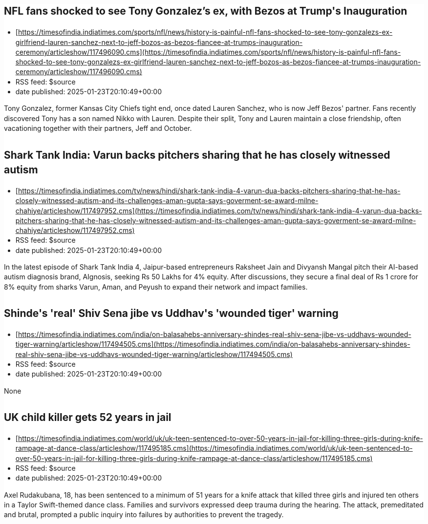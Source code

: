## NFL fans shocked to see Tony Gonzalez’s ex, with Bezos at Trump's Inauguration
 - [https://timesofindia.indiatimes.com/sports/nfl/news/history-is-painful-nfl-fans-shocked-to-see-tony-gonzalezs-ex-girlfriend-lauren-sanchez-next-to-jeff-bozos-as-bezos-fiancee-at-trumps-inauguration-ceremony/articleshow/117496090.cms](https://timesofindia.indiatimes.com/sports/nfl/news/history-is-painful-nfl-fans-shocked-to-see-tony-gonzalezs-ex-girlfriend-lauren-sanchez-next-to-jeff-bozos-as-bezos-fiancee-at-trumps-inauguration-ceremony/articleshow/117496090.cms)
 - RSS feed: $source
 - date published: 2025-01-23T20:10:49+00:00

Tony Gonzalez, former Kansas City Chiefs tight end, once dated Lauren Sanchez, who is now Jeff Bezos' partner. Fans recently discovered Tony has a son named Nikko with Lauren. Despite their split, Tony and Lauren maintain a close friendship, often vacationing together with their partners, Jeff and October.

## Shark Tank India: Varun backs pitchers sharing that he has closely witnessed autism
 - [https://timesofindia.indiatimes.com/tv/news/hindi/shark-tank-india-4-varun-dua-backs-pitchers-sharing-that-he-has-closely-witnessed-autism-and-its-challenges-aman-gupta-says-goverment-se-award-milne-chahiye/articleshow/117497952.cms](https://timesofindia.indiatimes.com/tv/news/hindi/shark-tank-india-4-varun-dua-backs-pitchers-sharing-that-he-has-closely-witnessed-autism-and-its-challenges-aman-gupta-says-goverment-se-award-milne-chahiye/articleshow/117497952.cms)
 - RSS feed: $source
 - date published: 2025-01-23T20:10:49+00:00

In the latest episode of Shark Tank India 4, Jaipur-based entrepreneurs Raksheet Jain and Divyansh Mangal pitch their AI-based autism diagnosis brand, AIgnosis, seeking Rs 50 Lakhs for 4% equity. After discussions, they secure a final deal of Rs 1 crore for 8% equity from sharks Varun, Aman, and Peyush to expand their network and impact families.

## Shinde's 'real' Shiv Sena jibe vs Uddhav's 'wounded tiger' warning
 - [https://timesofindia.indiatimes.com/india/on-balasahebs-anniversary-shindes-real-shiv-sena-jibe-vs-uddhavs-wounded-tiger-warning/articleshow/117494505.cms](https://timesofindia.indiatimes.com/india/on-balasahebs-anniversary-shindes-real-shiv-sena-jibe-vs-uddhavs-wounded-tiger-warning/articleshow/117494505.cms)
 - RSS feed: $source
 - date published: 2025-01-23T20:10:49+00:00

None

## UK child killer gets 52 years in jail
 - [https://timesofindia.indiatimes.com/world/uk/uk-teen-sentenced-to-over-50-years-in-jail-for-killing-three-girls-during-knife-rampage-at-dance-class/articleshow/117495185.cms](https://timesofindia.indiatimes.com/world/uk/uk-teen-sentenced-to-over-50-years-in-jail-for-killing-three-girls-during-knife-rampage-at-dance-class/articleshow/117495185.cms)
 - RSS feed: $source
 - date published: 2025-01-23T20:10:49+00:00

Axel Rudakubana, 18, has been sentenced to a minimum of 51 years for a knife attack that killed three girls and injured ten others in a Taylor Swift-themed dance class. Families and survivors expressed deep trauma during the hearing. The attack, premeditated and brutal, prompted a public inquiry into failures by authorities to prevent the tragedy.
